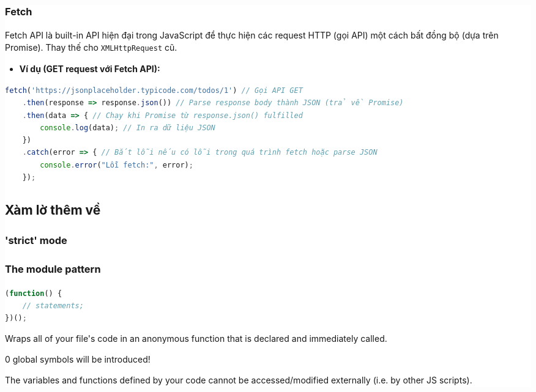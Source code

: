 ### Fetch

Fetch API là built-in API hiện đại trong JavaScript để thực hiện các request HTTP (gọi API) một cách bất đồng bộ (dựa trên Promise). Thay thế cho `XMLHttpRequest` cũ.

* **Ví dụ (GET request với Fetch API):**

```javascript
fetch('https://jsonplaceholder.typicode.com/todos/1') // Gọi API GET
    .then(response => response.json()) // Parse response body thành JSON (trả về Promise)
    .then(data => { // Chạy khi Promise từ response.json() fulfilled
        console.log(data); // In ra dữ liệu JSON
    })
    .catch(error => { // Bắt lỗi nếu có lỗi trong quá trình fetch hoặc parse JSON
        console.error("Lỗi fetch:", error);
    });
```

## Xàm lờ thêm về

### 'strict' mode

### The module pattern

```js
(function() {
    // statements;
})();
```

Wraps all of your file's code in an anonymous function that is declared and immediately called.

0 global symbols will be introduced!

The variables and functions defined by your code cannot be accessed/modified externally (i.e. by other JS scripts).
